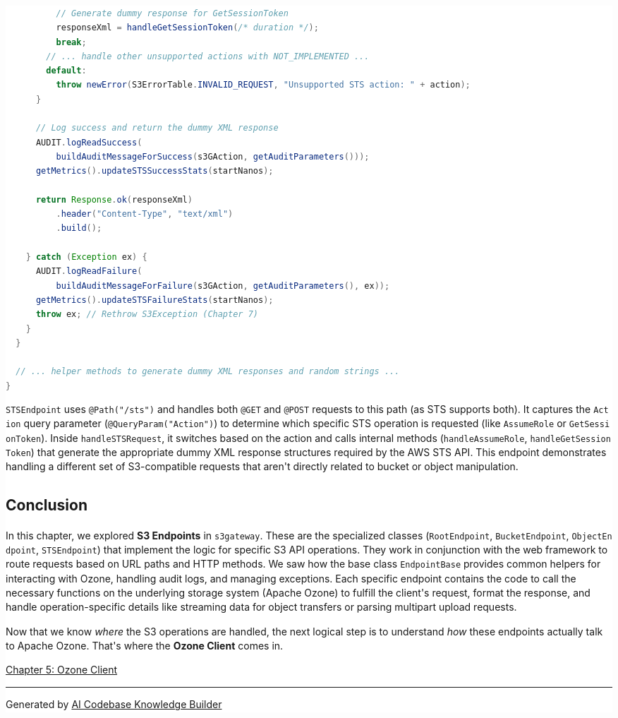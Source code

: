 ```java
          // Generate dummy response for GetSessionToken
          responseXml = handleGetSessionToken(/* duration */);
          break;
        // ... handle other unsupported actions with NOT_IMPLEMENTED ...
        default:
          throw newError(S3ErrorTable.INVALID_REQUEST, "Unsupported STS action: " + action);
      }

      // Log success and return the dummy XML response
      AUDIT.logReadSuccess(
          buildAuditMessageForSuccess(s3GAction, getAuditParameters()));
      getMetrics().updateSTSSuccessStats(startNanos);

      return Response.ok(responseXml)
          .header("Content-Type", "text/xml")
          .build();

    } catch (Exception ex) {
      AUDIT.logReadFailure(
          buildAuditMessageForFailure(s3GAction, getAuditParameters(), ex));
      getMetrics().updateSTSFailureStats(startNanos);
      throw ex; // Rethrow S3Exception (Chapter 7)
    }
  }

  // ... helper methods to generate dummy XML responses and random strings ...
}
```

`STSEndpoint` uses `@Path("/sts")` and handles both `@GET` and `@POST` requests to this path (as STS supports both). It captures the `Action` query parameter (`@QueryParam("Action")`) to determine which specific STS operation is requested (like `AssumeRole` or `GetSessionToken`). Inside `handleSTSRequest`, it switches based on the action and calls internal methods (`handleAssumeRole`, `handleGetSessionToken`) that generate the appropriate dummy XML response structures required by the AWS STS API. This endpoint demonstrates handling a different set of S3-compatible requests that aren't directly related to bucket or object manipulation.

## Conclusion

In this chapter, we explored **S3 Endpoints** in `s3gateway`. These are the specialized classes (`RootEndpoint`, `BucketEndpoint`, `ObjectEndpoint`, `STSEndpoint`) that implement the logic for specific S3 API operations. They work in conjunction with the web framework to route requests based on URL paths and HTTP methods. We saw how the base class `EndpointBase` provides common helpers for interacting with Ozone, handling audit logs, and managing exceptions. Each specific endpoint contains the code to call the necessary functions on the underlying storage system (Apache Ozone) to fulfill the client's request, format the response, and handle operation-specific details like streaming data for object transfers or parsing multipart upload requests.

Now that we know *where* the S3 operations are handled, the next logical step is to understand *how* these endpoints actually talk to Apache Ozone. That's where the **Ozone Client** comes in.

[Chapter 5: Ozone Client](05_ozone_client_.md)

---

Generated by [AI Codebase Knowledge Builder](https://github.com/The-Pocket/Tutorial-Codebase-Knowledge)